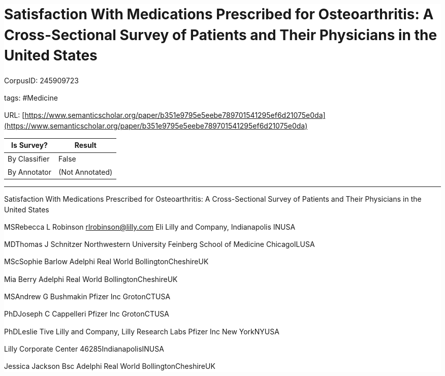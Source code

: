 # Satisfaction With Medications Prescribed for Osteoarthritis: A Cross-Sectional Survey of Patients and Their Physicians in the United States

CorpusID: 245909723
 
tags: #Medicine

URL: [https://www.semanticscholar.org/paper/b351e9795e5eebe789701541295ef6d21075e0da](https://www.semanticscholar.org/paper/b351e9795e5eebe789701541295ef6d21075e0da)
 
| Is Survey?        | Result          |
| ----------------- | --------------- |
| By Classifier     | False |
| By Annotator      | (Not Annotated) |

---

Satisfaction With Medications Prescribed for Osteoarthritis: A Cross-Sectional Survey of Patients and Their Physicians in the United States


MSRebecca L Robinson rlrobinson@lilly.com 
Eli Lilly and Company, Indianapolis
INUSA

MDThomas J Schnitzer 
Northwestern University Feinberg School of Medicine
ChicagoILUSA

MScSophie Barlow 
Adelphi Real World
BollingtonCheshireUK

Mia Berry 
Adelphi Real World
BollingtonCheshireUK

MSAndrew G Bushmakin 
Pfizer Inc
GrotonCTUSA

PhDJoseph C Cappelleri 
Pfizer Inc
GrotonCTUSA

PhDLeslie Tive 
Lilly and Company, Lilly Research Labs
Pfizer Inc
New YorkNYUSA

Lilly Corporate Center
46285IndianapolisINUSA

Jessica Jackson Bsc 
Adelphi Real World
BollingtonCheshireUK

